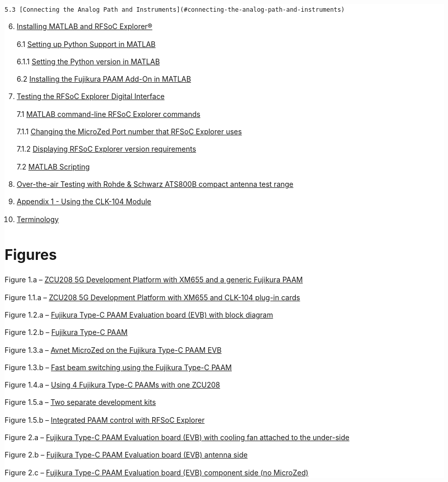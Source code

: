     5.3 [Connecting the Analog Path and Instruments](#connecting-the-analog-path-and-instruments)


6. [Installing MATLAB and RFSoC Explorer®](#installing-matlab-and-rfsoc-explorer)

    6.1 [Setting up Python Support in MATLAB](#setting-up-python-support-in-matlab)
   
    6.1.1 [Setting the Python version in MATLAB](#setting-the-python-version-in-matlab)

    6.2 [Installing the Fujikura PAAM Add-On in MATLAB](#installing-fujikura-paam-addon-in-matlab)

7. [Testing the RFSoC Explorer Digital Interface](#testing-the-rfsoc-explorer-digital-interface)

    7.1 [MATLAB command-line RFSoC Explorer commands](#matlab-command-line-commands)

    7.1.1 [Changing the MicroZed Port number that RFSoC Explorer uses](#changing-port-number)

    7.1.2 [Displaying RFSoC Explorer version requirements](#displaying-version-requirements)

    7.2 [MATLAB Scripting](#matlab-scripting)




8. [Over-the-air Testing with Rohde & Schwarz ATS800B compact antenna test range](#over-the-air-testing)

9. [Appendix 1 - Using the CLK-104 Module](#using-the-clk-104-module)


10. [Terminology](#terminology)

# Figures

Figure 1.a – [ZCU208 5G Development Platform with XM655 and a generic Fujikura PAAM](#figure-ZCU208-with-XM655-and-generic-PAAM)

Figure 1.1.a – [ZCU208 5G Development Platform with XM655 and CLK-104 plug-in cards](#figure-ZCU208-with-XM655-clk104)

Figure 1.2.a – [Fujikura Type-C PAAM Evaluation board (EVB) with block diagram](#figure-Type-C-PAAM-EVB-and-diagram)

Figure 1.2.b – [Fujikura Type-C PAAM](#figure-Type-C-PAAM)

Figure 1.3.a – [Avnet MicroZed on the Fujikura Type-C PAAM EVB](#figure-type-c-paam-only-diagram)

Figure 1.3.b – [Fast beam switching using the Fujikura Type-C PAAM](#figure-type-c-beam-switching-no-NDA)

Figure 1.4.a – [Using 4 Fujikura Type-C PAAMs with one ZCU208](#figure-type-c-multiple-paams)

Figure 1.5.a – [Two separate development kits](#figure-setup-stages)

Figure 1.5.b – [Integrated PAAM control with RFSoC Explorer](#figure-setup-combined)

Figure 2.a – [Fujikura Type-C PAAM Evaluation board (EVB) with cooling fan attached to the under-side](#figure-Type-C-PAAM-EVB-3d)

Figure 2.b – [Fujikura Type-C PAAM Evaluation board (EVB) antenna side](#figure-Type-C-PAAM-EVB-and-antenna-side)

Figure 2.c – [Fujikura Type-C PAAM Evaluation board (EVB) component side (no MicroZed)](#figure–Type-C-PAAM-EVB-component-side)
